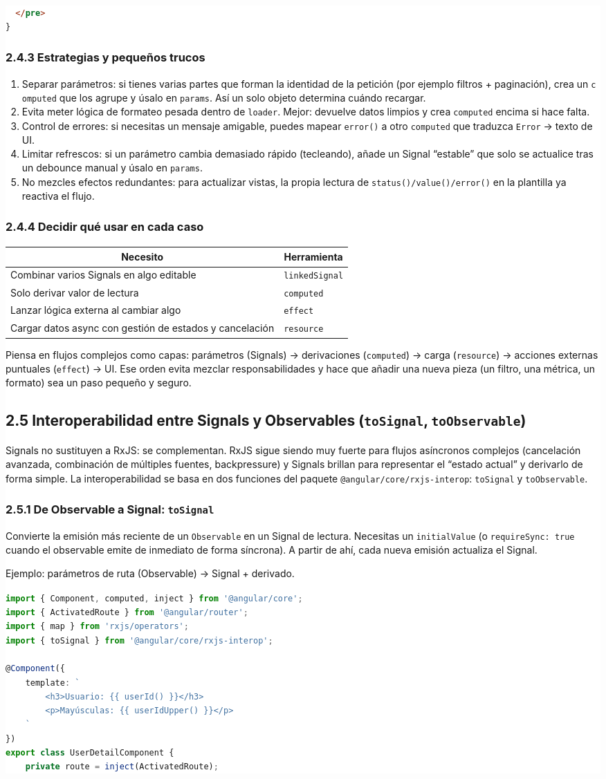 ```html
  </pre>
}
```

### 2.4.3 Estrategias y pequeños trucos

1. Separar parámetros: si tienes varias partes que forman la identidad de la petición (por ejemplo filtros + paginación), crea un `computed` que los agrupe y úsalo en `params`. Así un solo objeto determina cuándo recargar.
2. Evita meter lógica de formateo pesada dentro de `loader`. Mejor: devuelve datos limpios y crea `computed` encima si hace falta.
3. Control de errores: si necesitas un mensaje amigable, puedes mapear `error()` a otro `computed` que traduzca `Error` → texto de UI.
4. Limitar refrescos: si un parámetro cambia demasiado rápido (tecleando), añade un Signal “estable” que solo se actualice tras un debounce manual y úsalo en `params`.
5. No mezcles efectos redundantes: para actualizar vistas, la propia lectura de `status()/value()/error()` en la plantilla ya reactiva el flujo.

### 2.4.4 Decidir qué usar en cada caso

| Necesito | Herramienta |
|----------|-------------|
| Combinar varios Signals en algo editable | `linkedSignal` |
| Solo derivar valor de lectura | `computed` |
| Lanzar lógica externa al cambiar algo | `effect` |
| Cargar datos async con gestión de estados y cancelación | `resource` |

Piensa en flujos complejos como capas: parámetros (Signals) → derivaciones (`computed`) → carga (`resource`) → acciones externas puntuales (`effect`) → UI. Ese orden evita mezclar responsabilidades y hace que añadir una nueva pieza (un filtro, una métrica, un formato) sea un paso pequeño y seguro.

## 2.5 Interoperabilidad entre Signals y Observables (`toSignal`, `toObservable`)  

Signals no sustituyen a RxJS: se complementan. RxJS sigue siendo muy fuerte para flujos asíncronos complejos (cancelación avanzada, combinación de múltiples fuentes, backpressure) y Signals brillan para representar el “estado actual” y derivarlo de forma simple. La interoperabilidad se basa en dos funciones del paquete `@angular/core/rxjs-interop`: `toSignal` y `toObservable`.

### 2.5.1 De Observable a Signal: `toSignal`

Convierte la emisión más reciente de un `Observable` en un Signal de lectura. Necesitas un `initialValue` (o `requireSync: true` cuando el observable emite de inmediato de forma síncrona). A partir de ahí, cada nueva emisión actualiza el Signal.

Ejemplo: parámetros de ruta (Observable) → Signal + derivado.

```ts
import { Component, computed, inject } from '@angular/core';
import { ActivatedRoute } from '@angular/router';
import { map } from 'rxjs/operators';
import { toSignal } from '@angular/core/rxjs-interop';

@Component({
	template: `
		<h3>Usuario: {{ userId() }}</h3>
		<p>Mayúsculas: {{ userIdUpper() }}</p>
	`
})
export class UserDetailComponent {
	private route = inject(ActivatedRoute);

```